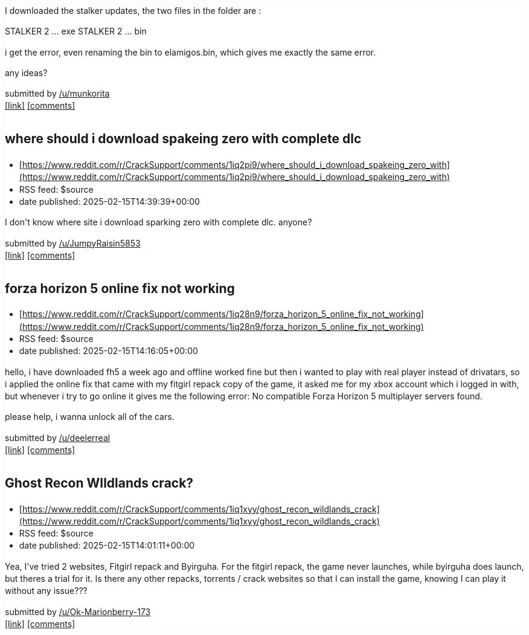 <div class="md"><p>I downloaded the stalker updates, the two files in the folder are :</p> <p>STALKER 2 ... exe STALKER 2 ... bin</p> <p>i get the error, even renaming the bin to elamigos.bin, which gives me exactly the same error.</p> <p>any ideas?</p> </div> &#32; submitted by &#32; <a href="https://www.reddit.com/user/munkorita"> /u/munkorita </a> <br/> <span><a href="https://www.reddit.com/r/CrackSupport/comments/1iq332o/elamigos_elamigosbin_not_found_error/">[link]</a></span> &#32; <span><a href="https://www.reddit.com/r/CrackSupport/comments/1iq332o/elamigos_elamigosbin_not_found_error/">[comments]</a></span>

## where should i download spakeing zero with complete dlc
 - [https://www.reddit.com/r/CrackSupport/comments/1iq2pi9/where_should_i_download_spakeing_zero_with](https://www.reddit.com/r/CrackSupport/comments/1iq2pi9/where_should_i_download_spakeing_zero_with)
 - RSS feed: $source
 - date published: 2025-02-15T14:39:39+00:00

<div class="md"><p>I don&#39;t know where site i download sparking zero with complete dlc. anyone?</p> </div> &#32; submitted by &#32; <a href="https://www.reddit.com/user/JumpyRaisin5853"> /u/JumpyRaisin5853 </a> <br/> <span><a href="https://www.reddit.com/r/CrackSupport/comments/1iq2pi9/where_should_i_download_spakeing_zero_with/">[link]</a></span> &#32; <span><a href="https://www.reddit.com/r/CrackSupport/comments/1iq2pi9/where_should_i_download_spakeing_zero_with/">[comments]</a></span>

## forza horizon 5 online fix not working
 - [https://www.reddit.com/r/CrackSupport/comments/1iq28n9/forza_horizon_5_online_fix_not_working](https://www.reddit.com/r/CrackSupport/comments/1iq28n9/forza_horizon_5_online_fix_not_working)
 - RSS feed: $source
 - date published: 2025-02-15T14:16:05+00:00

<div class="md"><p>hello, i have downloaded fh5 a week ago and offline worked fine but then i wanted to play with real player instead of drivatars, so i applied the online fix that came with my fitgirl repack copy of the game, it asked me for my xbox account which i logged in with, but whenever i try to go online it gives me the following error: No compatible Forza Horizon 5 multiplayer servers found.</p> <p>please help, i wanna unlock all of the cars.</p> </div> &#32; submitted by &#32; <a href="https://www.reddit.com/user/deelerreal"> /u/deelerreal </a> <br/> <span><a href="https://www.reddit.com/r/CrackSupport/comments/1iq28n9/forza_horizon_5_online_fix_not_working/">[link]</a></span> &#32; <span><a href="https://www.reddit.com/r/CrackSupport/comments/1iq28n9/forza_horizon_5_online_fix_not_working/">[comments]</a></span>

## Ghost Recon WIldlands crack?
 - [https://www.reddit.com/r/CrackSupport/comments/1iq1xyy/ghost_recon_wildlands_crack](https://www.reddit.com/r/CrackSupport/comments/1iq1xyy/ghost_recon_wildlands_crack)
 - RSS feed: $source
 - date published: 2025-02-15T14:01:11+00:00

<div class="md"><p>Yea, I&#39;ve tried 2 websites, Fitgirl repack and Byirguha. For the fitgirl repack, the game never launches, while byirguha does launch, but theres a trial for it. Is there any other repacks, torrents / crack websites so that I can install the game, knowing I can play it without any issue???</p> </div> &#32; submitted by &#32; <a href="https://www.reddit.com/user/Ok-Marionberry-173"> /u/Ok-Marionberry-173 </a> <br/> <span><a href="https://www.reddit.com/r/CrackSupport/comments/1iq1xyy/ghost_recon_wildlands_crack/">[link]</a></span> &#32; <span><a href="https://www.reddit.com/r/CrackSupport/comments/1iq1xyy/ghost_recon_wildlands_crack/">[comments]</a></span>
